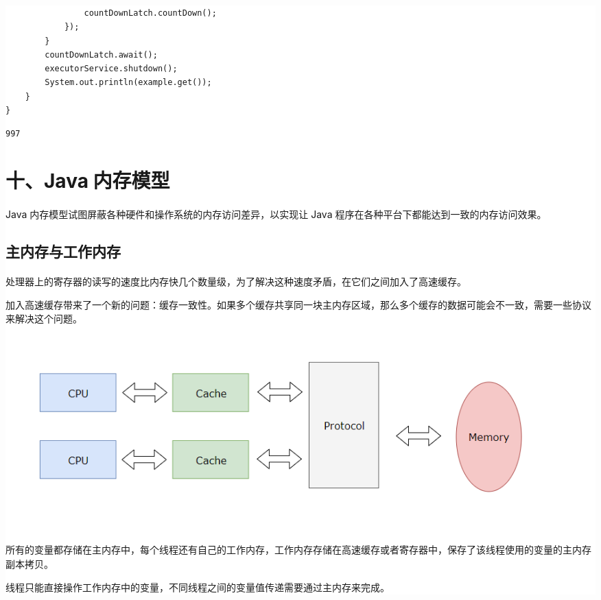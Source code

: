 ```source-java
                countDownLatch.countDown();
            });
        }
        countDownLatch.await();
        executorService.shutdown();
        System.out.println(example.get());
    }
}
```

```text-html-basic
997
```

# [](https://github.com/CyC2018/Interview-Notebook/blob/2512b291d3e7129de5468010f5b4d3b1fda85c03/notes/Java%20%E5%B9%B6%E5%8F%91.md#%E5%8D%81java-%E5%86%85%E5%AD%98%E6%A8%A1%E5%9E%8B)十、Java 内存模型

Java 内存模型试图屏蔽各种硬件和操作系统的内存访问差异，以实现让 Java 程序在各种平台下都能达到一致的内存访问效果。

## [](https://github.com/CyC2018/Interview-Notebook/blob/2512b291d3e7129de5468010f5b4d3b1fda85c03/notes/Java%20%E5%B9%B6%E5%8F%91.md#%E4%B8%BB%E5%86%85%E5%AD%98%E4%B8%8E%E5%B7%A5%E4%BD%9C%E5%86%85%E5%AD%98)主内存与工作内存

处理器上的寄存器的读写的速度比内存快几个数量级，为了解决这种速度矛盾，在它们之间加入了高速缓存。

加入高速缓存带来了一个新的问题：缓存一致性。如果多个缓存共享同一块主内存区域，那么多个缓存的数据可能会不一致，需要一些协议来解决这个问题。

[![](/img/68778c1b-15ab-4826-99c0-3b4fd38cb9e9.png)](https://github.com/CyC2018/Interview-Notebook/blob/2512b291d3e7129de5468010f5b4d3b1fda85c03/pics/68778c1b-15ab-4826-99c0-3b4fd38cb9e9.png)

所有的变量都存储在主内存中，每个线程还有自己的工作内存，工作内存存储在高速缓存或者寄存器中，保存了该线程使用的变量的主内存副本拷贝。

线程只能直接操作工作内存中的变量，不同线程之间的变量值传递需要通过主内存来完成。

